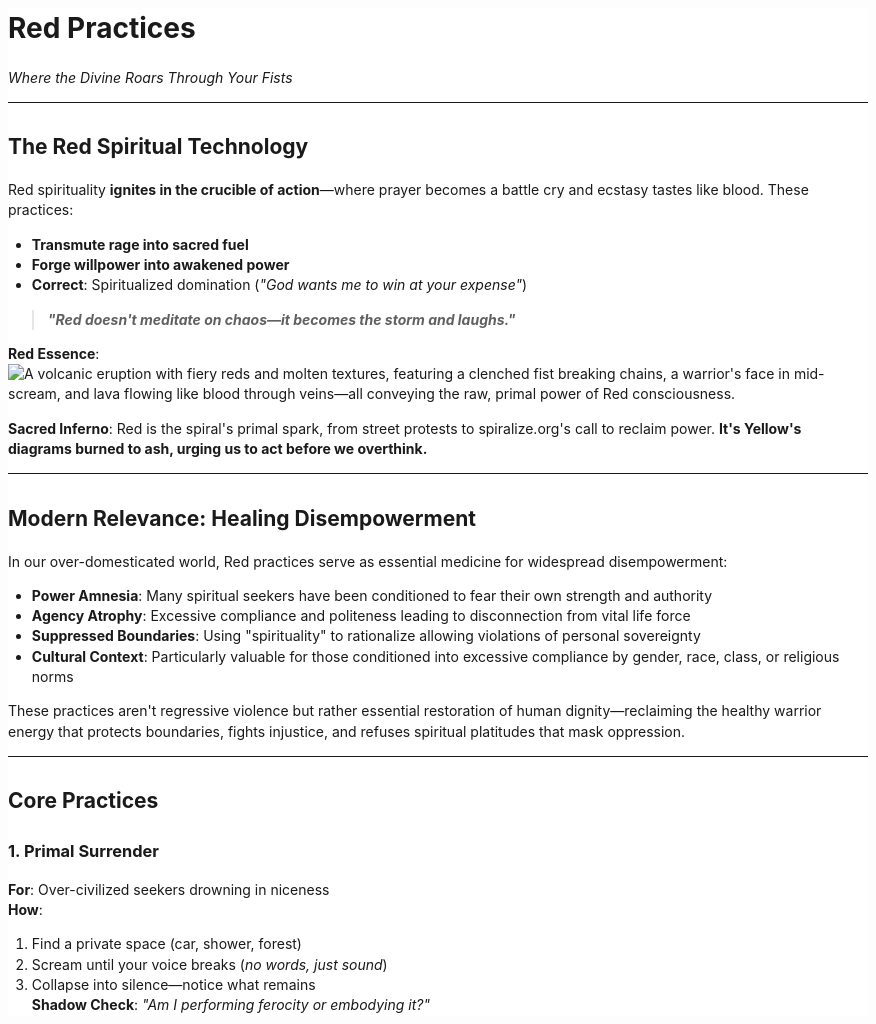 # Red Practices  
*Where the Divine Roars Through Your Fists*  

---

## **The Red Spiritual Technology**  
Red spirituality **ignites in the crucible of action**—where prayer becomes a battle cry and ecstasy tastes like blood. These practices:  
- **Transmute rage into sacred fuel**  
- **Forge willpower into awakened power**  
- **Correct**: Spiritualized domination (*"God wants me to win at your expense"*)  

> ***"Red doesn't meditate on chaos—it becomes the storm and laughs."***  

**Red Essence**: ![A volcanic eruption with fiery reds and molten textures, featuring a clenched fist breaking chains, a warrior's face in mid-scream, and lava flowing like blood through veins—all conveying the raw, primal power of Red consciousness.](/content/guides/spiritual/sections/04-practices/red-practices-visual.svg)

**Sacred Inferno**: Red is the spiral's primal spark, from street protests to spiralize.org's call to reclaim power. **It's Yellow's diagrams burned to ash, urging us to act before we overthink.**  

---

## **Modern Relevance: Healing Disempowerment**

In our over-domesticated world, Red practices serve as essential medicine for widespread disempowerment:

- **Power Amnesia**: Many spiritual seekers have been conditioned to fear their own strength and authority
- **Agency Atrophy**: Excessive compliance and politeness leading to disconnection from vital life force
- **Suppressed Boundaries**: Using "spirituality" to rationalize allowing violations of personal sovereignty
- **Cultural Context**: Particularly valuable for those conditioned into excessive compliance by gender, race, class, or religious norms

These practices aren't regressive violence but rather essential restoration of human dignity—reclaiming the healthy warrior energy that protects boundaries, fights injustice, and refuses spiritual platitudes that mask oppression.

---

## **Core Practices**  

### **1. Primal Surrender**  
**For**: Over-civilized seekers drowning in niceness  
**How**:  
1. Find a private space (car, shower, forest)  
2. Scream until your voice breaks (*no words, just sound*)  
3. Collapse into silence—notice what remains  
**Shadow Check**: *"Am I performing ferocity or embodying it?"*  
